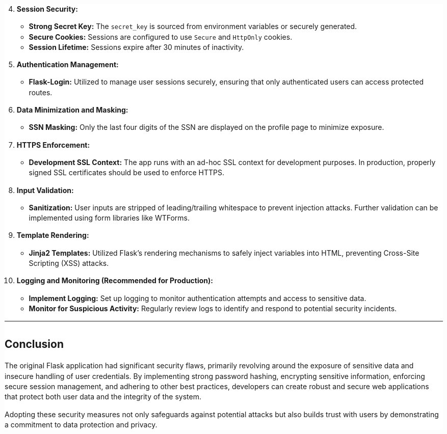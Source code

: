 4. **Session Security:**
   - **Strong Secret Key:** The `secret_key` is sourced from environment variables or securely generated.
   - **Secure Cookies:** Sessions are configured to use `Secure` and `HttpOnly` cookies.
   - **Session Lifetime:** Sessions expire after 30 minutes of inactivity.

5. **Authentication Management:**
   - **Flask-Login:** Utilized to manage user sessions securely, ensuring that only authenticated users can access protected routes.

6. **Data Minimization and Masking:**
   - **SSN Masking:** Only the last four digits of the SSN are displayed on the profile page to minimize exposure.

7. **HTTPS Enforcement:**
   - **Development SSL Context:** The app runs with an ad-hoc SSL context for development purposes. In production, properly signed SSL certificates should be used to enforce HTTPS.

8. **Input Validation:**
   - **Sanitization:** User inputs are stripped of leading/trailing whitespace to prevent injection attacks. Further validation can be implemented using form libraries like WTForms.

9. **Template Rendering:**
   - **Jinja2 Templates:** Utilized Flask’s rendering mechanisms to safely inject variables into HTML, preventing Cross-Site Scripting (XSS) attacks.

10. **Logging and Monitoring (Recommended for Production):**
    - **Implement Logging:** Set up logging to monitor authentication attempts and access to sensitive data.
    - **Monitor for Suspicious Activity:** Regularly review logs to identify and respond to potential security incidents.

---

## **Conclusion**

The original Flask application had significant security flaws, primarily revolving around the exposure of sensitive data and insecure handling of user credentials. By implementing strong password hashing, encrypting sensitive information, enforcing secure session management, and adhering to other best practices, developers can create robust and secure web applications that protect both user data and the integrity of the system.

Adopting these security measures not only safeguards against potential attacks but also builds trust with users by demonstrating a commitment to data protection and privacy.